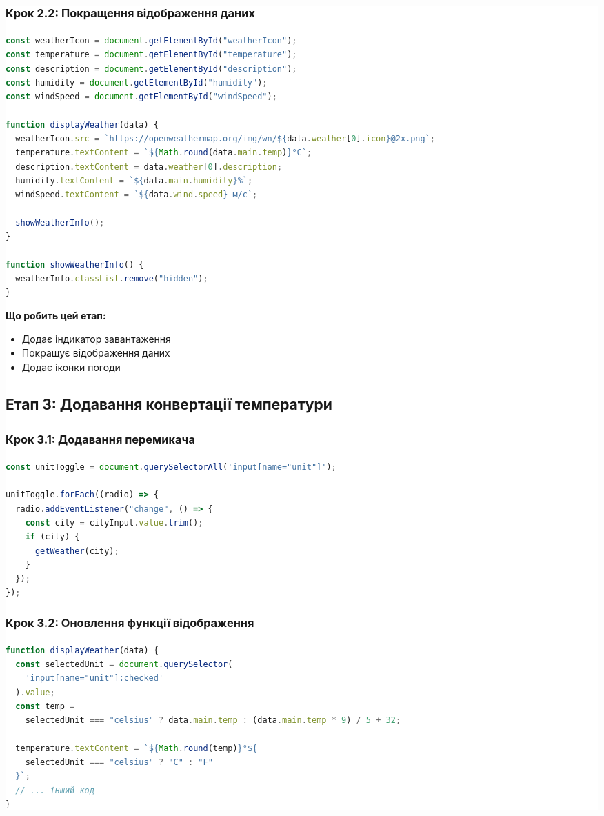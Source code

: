 ### Крок 2.2: Покращення відображення даних

```javascript
const weatherIcon = document.getElementById("weatherIcon");
const temperature = document.getElementById("temperature");
const description = document.getElementById("description");
const humidity = document.getElementById("humidity");
const windSpeed = document.getElementById("windSpeed");

function displayWeather(data) {
  weatherIcon.src = `https://openweathermap.org/img/wn/${data.weather[0].icon}@2x.png`;
  temperature.textContent = `${Math.round(data.main.temp)}°C`;
  description.textContent = data.weather[0].description;
  humidity.textContent = `${data.main.humidity}%`;
  windSpeed.textContent = `${data.wind.speed} м/с`;

  showWeatherInfo();
}

function showWeatherInfo() {
  weatherInfo.classList.remove("hidden");
}
```

**Що робить цей етап:**

- Додає індикатор завантаження
- Покращує відображення даних
- Додає іконки погоди

## Етап 3: Додавання конвертації температури

### Крок 3.1: Додавання перемикача

```javascript
const unitToggle = document.querySelectorAll('input[name="unit"]');

unitToggle.forEach((radio) => {
  radio.addEventListener("change", () => {
    const city = cityInput.value.trim();
    if (city) {
      getWeather(city);
    }
  });
});
```

### Крок 3.2: Оновлення функції відображення

```javascript
function displayWeather(data) {
  const selectedUnit = document.querySelector(
    'input[name="unit"]:checked'
  ).value;
  const temp =
    selectedUnit === "celsius" ? data.main.temp : (data.main.temp * 9) / 5 + 32;

  temperature.textContent = `${Math.round(temp)}°${
    selectedUnit === "celsius" ? "C" : "F"
  }`;
  // ... інший код
}
```
